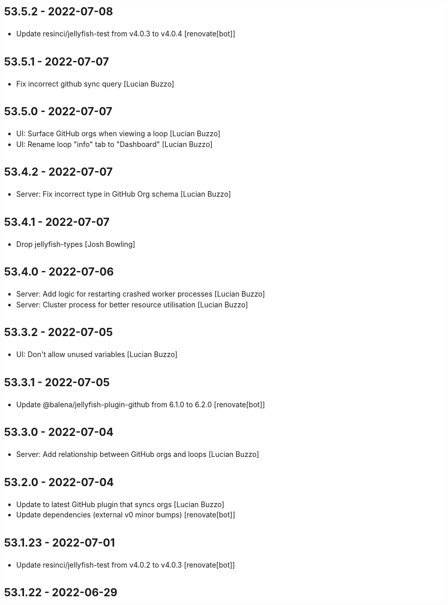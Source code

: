 ## 53.5.2 - 2022-07-08

* Update resinci/jellyfish-test from v4.0.3 to v4.0.4 [renovate[bot]]

## 53.5.1 - 2022-07-07

* Fix incorrect github sync query [Lucian Buzzo]

## 53.5.0 - 2022-07-07

* UI: Surface GitHub orgs when viewing a loop [Lucian Buzzo]
* UI: Rename loop "info" tab to "Dashboard" [Lucian Buzzo]

## 53.4.2 - 2022-07-07

* Server: Fix incorrect type in GitHub Org schema [Lucian Buzzo]

## 53.4.1 - 2022-07-07

* Drop jellyfish-types [Josh Bowling]

## 53.4.0 - 2022-07-06

* Server: Add logic for restarting crashed worker processes [Lucian Buzzo]
* Server: Cluster process for better resource utilisation [Lucian Buzzo]

## 53.3.2 - 2022-07-05

* UI: Don't allow unused variables [Lucian Buzzo]

## 53.3.1 - 2022-07-05

* Update @balena/jellyfish-plugin-github from 6.1.0 to 6.2.0 [renovate[bot]]

## 53.3.0 - 2022-07-04

* Server: Add relationship between GitHub orgs and loops [Lucian Buzzo]

## 53.2.0 - 2022-07-04

* Update to latest GitHub plugin that syncs orgs [Lucian Buzzo]
* Update dependencies (external v0 minor bumps) [renovate[bot]]

## 53.1.23 - 2022-07-01

* Update resinci/jellyfish-test from v4.0.2 to v4.0.3 [renovate[bot]]

## 53.1.22 - 2022-06-29
